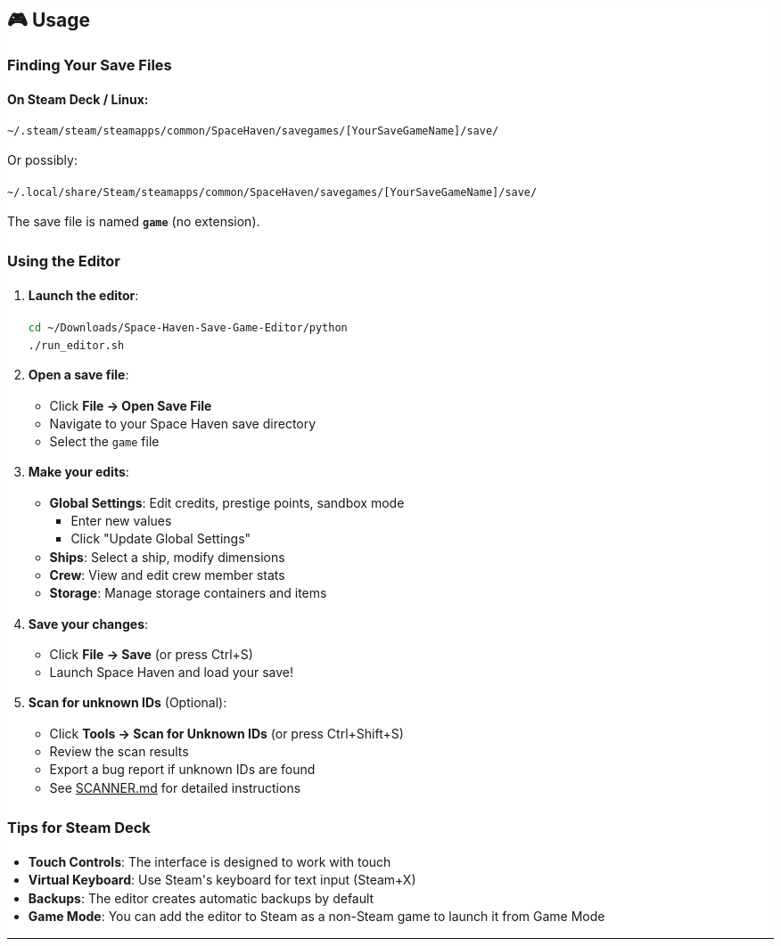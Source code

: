 
## 🎮 Usage

### Finding Your Save Files

**On Steam Deck / Linux:**
```
~/.steam/steam/steamapps/common/SpaceHaven/savegames/[YourSaveGameName]/save/
```

Or possibly:
```
~/.local/share/Steam/steamapps/common/SpaceHaven/savegames/[YourSaveGameName]/save/
```

The save file is named **`game`** (no extension).

### Using the Editor

1. **Launch the editor**:
   ```bash
   cd ~/Downloads/Space-Haven-Save-Game-Editor/python
   ./run_editor.sh
   ```

2. **Open a save file**:
   - Click **File → Open Save File**
   - Navigate to your Space Haven save directory
   - Select the `game` file

3. **Make your edits**:
   - **Global Settings**: Edit credits, prestige points, sandbox mode
     - Enter new values
     - Click "Update Global Settings"
   - **Ships**: Select a ship, modify dimensions
   - **Crew**: View and edit crew member stats
   - **Storage**: Manage storage containers and items

4. **Save your changes**:
   - Click **File → Save** (or press Ctrl+S)
   - Launch Space Haven and load your save!

5. **Scan for unknown IDs** (Optional):
   - Click **Tools → Scan for Unknown IDs** (or press Ctrl+Shift+S)
   - Review the scan results
   - Export a bug report if unknown IDs are found
   - See [SCANNER.md](SCANNER.md) for detailed instructions

### Tips for Steam Deck

- **Touch Controls**: The interface is designed to work with touch
- **Virtual Keyboard**: Use Steam's keyboard for text input (Steam+X)
- **Backups**: The editor creates automatic backups by default
- **Game Mode**: You can add the editor to Steam as a non-Steam game to launch it from Game Mode

---